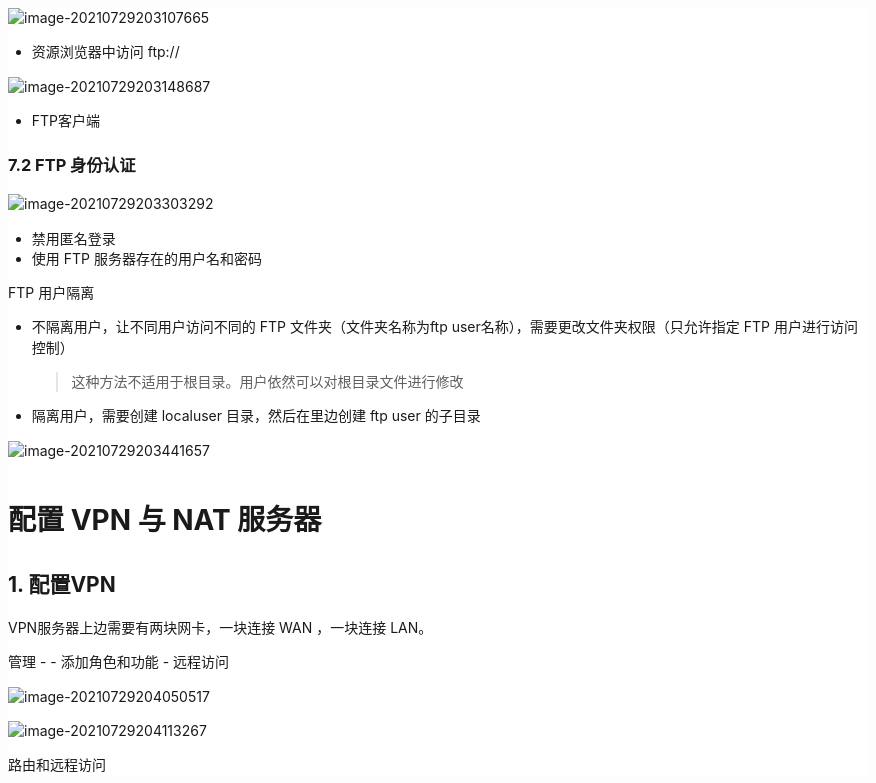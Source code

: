 ![image-20210729203107665](images/winserver/image-20210729203107665.png)



- 资源浏览器中访问 ftp://

![image-20210729203148687](images/winserver/image-20210729203148687.png)





- FTP客户端



### 7.2 FTP 身份认证

![image-20210729203303292](images/winserver/image-20210729203303292.png)



- 禁用匿名登录
- 使用 FTP 服务器存在的用户名和密码





FTP 用户隔离

- 不隔离用户，让不同用户访问不同的 FTP 文件夹（文件夹名称为ftp user名称），需要更改文件夹权限（只允许指定 FTP 用户进行访问控制）

  > 这种方法不适用于根目录。用户依然可以对根目录文件进行修改

- 隔离用户，需要创建 localuser 目录，然后在里边创建 ftp user 的子目录



![image-20210729203441657](images/winserver/image-20210729203441657.png)



# 配置 VPN 与 NAT 服务器

## 1. 配置VPN

VPN服务器上边需要有两块网卡，一块连接 WAN ，一块连接 LAN。



管理 -  - 添加角色和功能 - 远程访问

![image-20210729204050517](images/winserver/image-20210729204050517.png)



![image-20210729204113267](images/winserver/image-20210729204113267.png)



路由和远程访问
